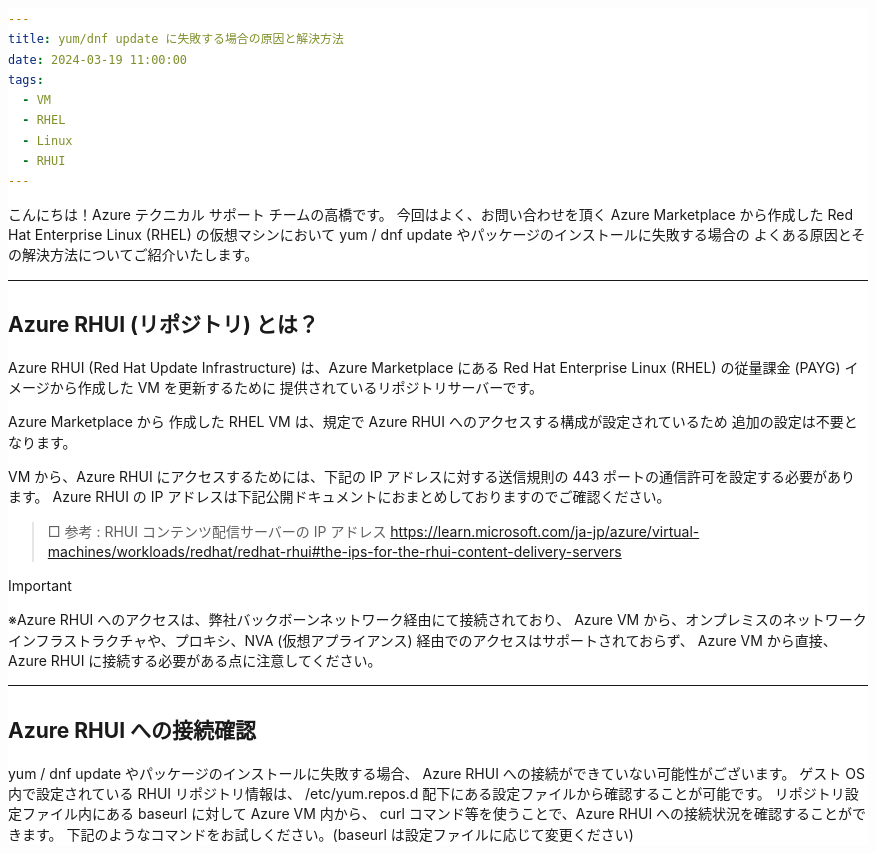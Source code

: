 ```yaml
---
title: yum/dnf update に失敗する場合の原因と解決方法
date: 2024-03-19 11:00:00
tags:
  - VM
  - RHEL
  - Linux
  - RHUI
---
```


こんにちは！Azure テクニカル サポート チームの高橋です。
今回はよく、お問い合わせを頂く
Azure Marketplace から作成した Red Hat Enterprise Linux (RHEL) の仮想マシンにおいて
yum / dnf update やパッケージのインストールに失敗する場合の
よくある原因とその解決方法についてご紹介いたします。



---

## Azure RHUI (リポジトリ) とは？
Azure RHUI  (Red Hat Update Infrastructure) は、Azure Marketplace にある
Red Hat Enterprise Linux (RHEL) の従量課金 (PAYG) イメージから作成した VM を更新するために
提供されているリポジトリサーバーです。

Azure Marketplace から 作成した RHEL VM は、規定で Azure RHUI へのアクセスする構成が設定されているため
追加の設定は不要となります。
 
VM から、Azure RHUI にアクセスするためには、下記の IP アドレスに対する送信規則の 443 ポートの通信許可を設定する必要があります。
Azure RHUI の IP アドレスは下記公開ドキュメントにおまとめしておりますのでご確認ください。

>  □ 参考 : RHUI コンテンツ配信サーバーの IP アドレス
>    https://learn.microsoft.com/ja-jp/azure/virtual-machines/workloads/redhat/redhat-rhui#the-ips-for-the-rhui-content-delivery-servers

> [!IMPORTANT]
> ※Azure RHUI へのアクセスは、弊社バックボーンネットワーク経由にて接続されており、
> Azure VM から、オンプレミスのネットワークインフラストラクチャや、プロキシ、NVA (仮想アプライアンス) 経由でのアクセスはサポートされておらず、
> Azure VM から直接、Azure RHUI に接続する必要がある点に注意してください。

---

## Azure RHUI への接続確認

yum / dnf update やパッケージのインストールに失敗する場合、
Azure RHUI への接続ができていない可能性がございます。
ゲスト OS 内で設定されている RHUI リポジトリ情報は、
/etc/yum.repos.d 配下にある設定ファイルから確認することが可能です。
リポジトリ設定ファイル内にある baseurl に対して Azure VM 内から、
curl コマンド等を使うことで、Azure RHUI への接続状況を確認することができます。
下記のようなコマンドをお試しください。(baseurl は設定ファイルに応じて変更ください)
